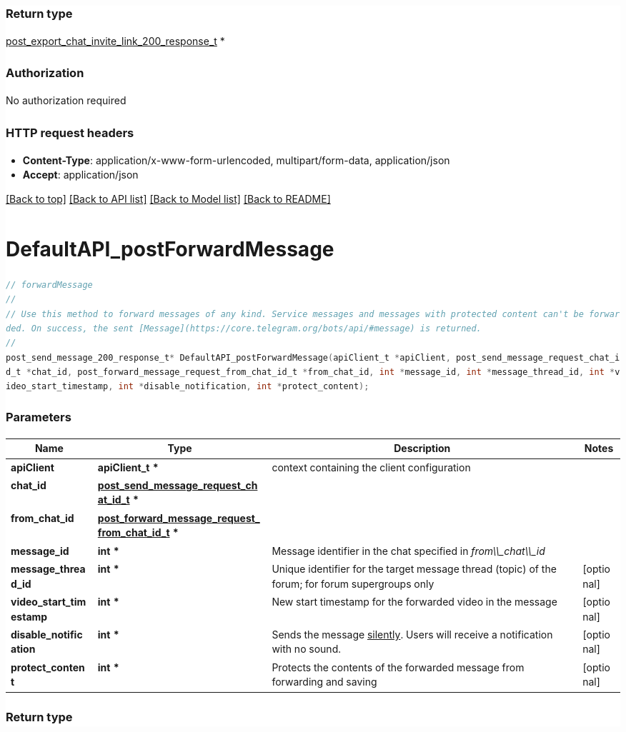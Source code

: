 ### Return type

[post_export_chat_invite_link_200_response_t](post_export_chat_invite_link_200_response.md) *


### Authorization

No authorization required

### HTTP request headers

 - **Content-Type**: application/x-www-form-urlencoded, multipart/form-data, application/json
 - **Accept**: application/json

[[Back to top]](#) [[Back to API list]](../README.md#documentation-for-api-endpoints) [[Back to Model list]](../README.md#documentation-for-models) [[Back to README]](../README.md)

# **DefaultAPI_postForwardMessage**
```c
// forwardMessage
//
// Use this method to forward messages of any kind. Service messages and messages with protected content can't be forwarded. On success, the sent [Message](https://core.telegram.org/bots/api/#message) is returned.
//
post_send_message_200_response_t* DefaultAPI_postForwardMessage(apiClient_t *apiClient, post_send_message_request_chat_id_t *chat_id, post_forward_message_request_from_chat_id_t *from_chat_id, int *message_id, int *message_thread_id, int *video_start_timestamp, int *disable_notification, int *protect_content);
```

### Parameters
Name | Type | Description  | Notes
------------- | ------------- | ------------- | -------------
**apiClient** | **apiClient_t \*** | context containing the client configuration |
**chat_id** | **[post_send_message_request_chat_id_t](post_send_message_request_chat_id.md) \*** |  | 
**from_chat_id** | **[post_forward_message_request_from_chat_id_t](post_forward_message_request_from_chat_id.md) \*** |  | 
**message_id** | **int \*** | Message identifier in the chat specified in *from\\\\_chat\\\\_id* | 
**message_thread_id** | **int \*** | Unique identifier for the target message thread (topic) of the forum; for forum supergroups only | [optional] 
**video_start_timestamp** | **int \*** | New start timestamp for the forwarded video in the message | [optional] 
**disable_notification** | **int \*** | Sends the message [silently](https://telegram.org/blog/channels-2-0#silent-messages). Users will receive a notification with no sound. | [optional] 
**protect_content** | **int \*** | Protects the contents of the forwarded message from forwarding and saving | [optional] 

### Return type
